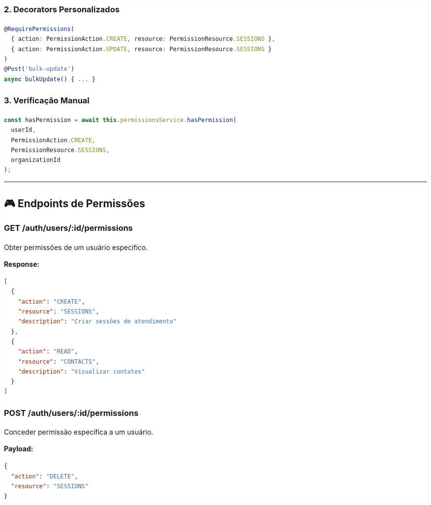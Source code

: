 ### 2. **Decorators Personalizados**
```typescript
@RequirePermissions(
  { action: PermissionAction.CREATE, resource: PermissionResource.SESSIONS },
  { action: PermissionAction.UPDATE, resource: PermissionResource.SESSIONS }
)
@Post('bulk-update')
async bulkUpdate() { ... }
```

### 3. **Verificação Manual**
```typescript
const hasPermission = await this.permissionsService.hasPermission(
  userId,
  PermissionAction.CREATE,
  PermissionResource.SESSIONS,
  organizationId
);
```

---

## 🎮 **Endpoints de Permissões**

### **GET /auth/users/:id/permissions**
Obter permissões de um usuário específico.

**Response:**
```json
[
  {
    "action": "CREATE",
    "resource": "SESSIONS",
    "description": "Criar sessões de atendimento"
  },
  {
    "action": "READ",
    "resource": "CONTACTS",
    "description": "Visualizar contatos"
  }
]
```

### **POST /auth/users/:id/permissions**
Conceder permissão específica a um usuário.

**Payload:**
```json
{
  "action": "DELETE",
  "resource": "SESSIONS"
}
```
